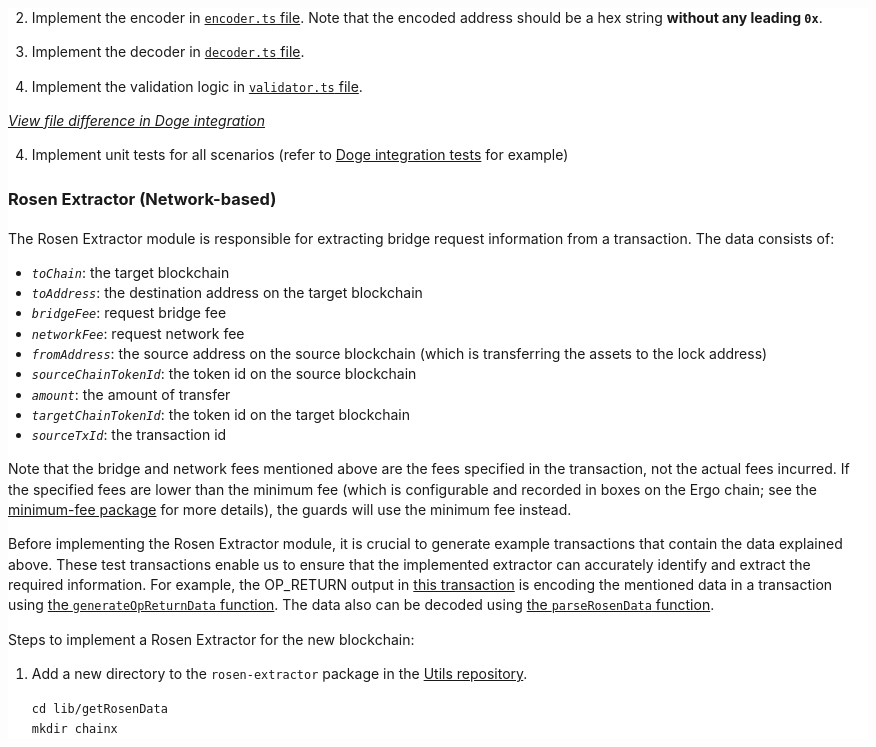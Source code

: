 2. Implement the encoder in [`encoder.ts` file](https://github.com/rosen-bridge/utils/blob/dev/packages/address-codec/lib/encoder.ts). Note that the encoded address should be a hex string **without any leading `0x`**.

2. Implement the decoder in [`decoder.ts` file](https://github.com/rosen-bridge/utils/blob/dev/packages/address-codec/lib/decoder.ts).

3. Implement the validation logic in [`validator.ts` file](https://github.com/rosen-bridge/utils/blob/dev/packages/address-codec/lib/validator.ts).

  [_View file difference in Doge integration_](https://github.com/rosen-bridge/utils/commit/fc41c1386bb00e1a798f4159aa97e365bed6e85b)

4. Implement unit tests for all scenarios (refer to [Doge integration tests](https://github.com/rosen-bridge/utils/commit/9c8886cfb0b337179c37f8afbe887a446f123a52) for example)


### Rosen Extractor (Network-based)
The Rosen Extractor module is responsible for extracting bridge request information from a transaction. The data consists of:
  - _`toChain`_: the target blockchain
  - _`toAddress`_: the destination address on the target blockchain
  - _`bridgeFee`_: request bridge fee
  - _`networkFee`_: request network fee
  - _`fromAddress`_: the source address on the source blockchain (which is transferring the assets to the lock address)
  - _`sourceChainTokenId`_: the token id on the source blockchain
  - _`amount`_: the amount of transfer
  - _`targetChainTokenId`_: the token id on the target blockchain
  - _`sourceTxId`_: the transaction id

Note that the bridge and network fees mentioned above are the fees specified in the transaction, not the actual fees incurred. If the specified fees are lower than the minimum fee (which is configurable and recorded in boxes on the Ergo chain; see the [minimum-fee package](https://github.com/rosen-bridge/utils/tree/dev/packages/boxes/minimum-fee) for more details), the guards will use the minimum fee instead.

Before implementing the Rosen Extractor module, it is crucial to generate example transactions that contain the data explained above. These test transactions enable us to ensure that the implemented extractor can accurately identify and extract the required information. For example, the OP_RETURN output in [this transaction](https://blockstream.info/tx/b1f7938d1c0c43eeed96bee4c0f479a0bfb2e255abeb38cc4f2dab6f51d40b45?expand) is encoding the mentioned data in a transaction using [the `generateOpReturnData` function](https://github.com/rosen-bridge/ui/blob/dd317b22d1ad335a0274a3b590ebb945308f3f28/networks/bitcoin/src/utils.ts#L23). The data also can be decoded using [the `parseRosenData` function](https://github.com/rosen-bridge/utils/blob/c13c77bae45daea03ff9bbe4f7006b0d849b95cc/packages/rosen-extractor/lib/utils.ts#L9).

Steps to implement a Rosen Extractor for the new blockchain:

1. Add a new directory to the `rosen-extractor` package in the [Utils repository](https://github.com/rosen-bridge/utils/tree/dev/packages/rosen-extractor).

    ```
    cd lib/getRosenData
    mkdir chainx
    ```
